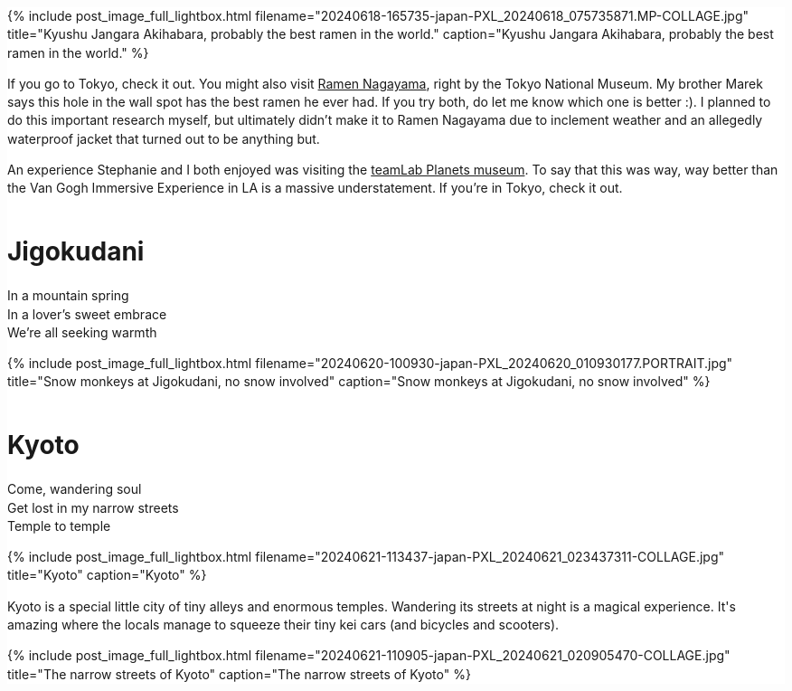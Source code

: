 {% include post_image_full_lightbox.html
   filename="20240618-165735-japan-PXL_20240618_075735871.MP-COLLAGE.jpg"
   title="Kyushu Jangara Akihabara, probably the best ramen in the world."
   caption="Kyushu Jangara Akihabara, probably the best ramen in the world." %}

If you go to Tokyo, check it out. You might also visit [Ramen Nagayama](https://maps.app.goo.gl/z3S58GWES8ukEtfw8), right by the Tokyo National Museum. My brother Marek says this hole in the wall spot has the best ramen he ever had. If you try both, do let me know which one is better :). I planned to do this important research myself, but ultimately didn’t make it to Ramen Nagayama due to inclement weather and an allegedly waterproof jacket that turned out to be anything but.

An experience Stephanie and I both enjoyed was visiting the [teamLab Planets museum](https://teamlabplanets.dmm.com/en). To say that this was way, way better than the Van Gogh Immersive Experience in LA is a massive understatement. If you’re in Tokyo, check it out.

<iframe width="560" height="315" src="https://www.youtube.com/embed/KAQMAzRjoH0?si=RmgeHQE-SJr3SxP3" title="YouTube video player" frameborder="0" allow="accelerometer; autoplay; clipboard-write; encrypted-media; gyroscope; picture-in-picture; web-share" referrerpolicy="strict-origin-when-cross-origin" allowfullscreen></iframe>


# Jigokudani

>
In a mountain spring<br/>
In a lover’s sweet embrace<br/>
We’re all seeking warmth

{% include post_image_full_lightbox.html
   filename="20240620-100930-japan-PXL_20240620_010930177.PORTRAIT.jpg"
   title="Snow monkeys at Jigokudani, no snow involved"
   caption="Snow monkeys at Jigokudani, no snow involved" %}


# Kyoto

>
Come, wandering soul<br/>
Get lost in my narrow streets<br/>
Temple to temple

{% include post_image_full_lightbox.html
   filename="20240621-113437-japan-PXL_20240621_023437311-COLLAGE.jpg"
   title="Kyoto"
   caption="Kyoto" %}

Kyoto is a special little city of tiny alleys and enormous temples. Wandering its streets at night is a magical experience. It's amazing where the locals manage to squeeze their tiny kei cars (and bicycles and scooters).

{% include post_image_full_lightbox.html
   filename="20240621-110905-japan-PXL_20240621_020905470-COLLAGE.jpg"
   title="The narrow streets of Kyoto"
   caption="The narrow streets of Kyoto" %}
